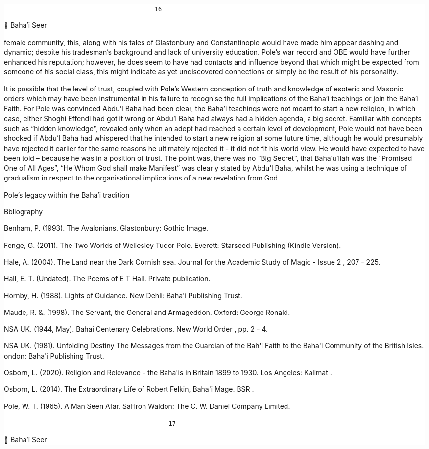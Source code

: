                                                16
                                           Baha’i Seer

female community, this, along with his tales of Glastonbury and Constantinople would have
made him appear dashing and dynamic; despite his tradesman’s background and lack of
university education. Pole’s war record and OBE would have further enhanced his reputation;
however, he does seem to have had contacts and influence beyond that which might be
expected from someone of his social class, this might indicate as yet undiscovered connections
or simply be the result of his personality.

It is possible that the level of trust, coupled with Pole’s Western conception of truth and
knowledge of esoteric and Masonic orders which may have been instrumental in his failure to
recognise the full implications of the Baha’i teachings or join the Baha’i Faith. For Pole was
convinced Abdu’l Baha had been clear, the Baha’i teachings were not meant to start a new
religion, in which case, either Shoghi Effendi had got it wrong or Abdu’l Baha had always had a
hidden agenda, a big secret. Familiar with concepts such as “hidden knowledge”, revealed only
when an adept had reached a certain level of development, Pole would not have been shocked
if Abdu’l Baha had whispered that he intended to start a new religion at some future time,
although he would presumably have rejected it earlier for the same reasons he ultimately
rejected it - it did not fit his world view. He would have expected to have been told – because
he was in a position of trust. The point was, there was no “Big Secret”, that Baha’u’llah was the
“Promised One of All Ages”, “He Whom God shall make Manifest” was clearly stated by Abdu’l
Baha, whilst he was using a technique of gradualism in respect to the organisational
implications of a new revelation from God.

Pole’s legacy within the Baha’i tradition


Bbliography


Benham, P. (1993). The Avalonians. Glastonbury: Gothic Image.

Fenge, G. (2011). The Two Worlds of Wellesley Tudor Pole. Everett: Starseed Publishing (Kindle
Version).

Hale, A. (2004). The Land near the Dark Cornish sea. Journal for the Academic Study of Magic - Issue
2 , 207 - 225.

Hall, E. T. (Undated). The Poems of E T Hall. Private publication.

Hornby, H. (1988). Lights of Guidance. New Dehli: Baha'i Publishing Trust.

Maude, R. &. (1998). The Servant, the General and Armageddon. Oxford: George Ronald.

NSA UK. (1944, May). Bahai Centenary Celebrations. New World Order , pp. 2 - 4.

NSA UK. (1981). Unfolding Destiny The Messages from the Guardian of the Bah'i Faith to the Baha'i
Community of the British Isles. ondon: Baha'i Publishing Trust.

Osborn, L. (2020). Religion and Relevance - the Baha'is in Britain 1899 to 1930. Los Angeles: Kalimat .

Osborn, L. (2014). The Extraordinary Life of Robert Felkin, Baha'i Mage. BSR .

Pole, W. T. (1965). A Man Seen Afar. Saffron Waldon: The C. W. Daniel Company Limited.


                                                   17
                                          Baha’i Seer
